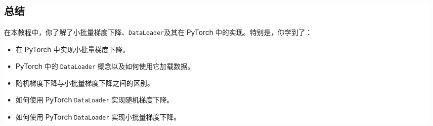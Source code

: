 ## 总结

在本教程中，你了解了小批量梯度下降、`DataLoader`及其在 PyTorch 中的实现。特别是，你学到了：

+   在 PyTorch 中实现小批量梯度下降。

+   PyTorch 中的 `DataLoader` 概念以及如何使用它加载数据。

+   随机梯度下降与小批量梯度下降之间的区别。

+   如何使用 PyTorch `DataLoader` 实现随机梯度下降。

+   如何使用 PyTorch `DataLoader` 实现小批量梯度下降。
